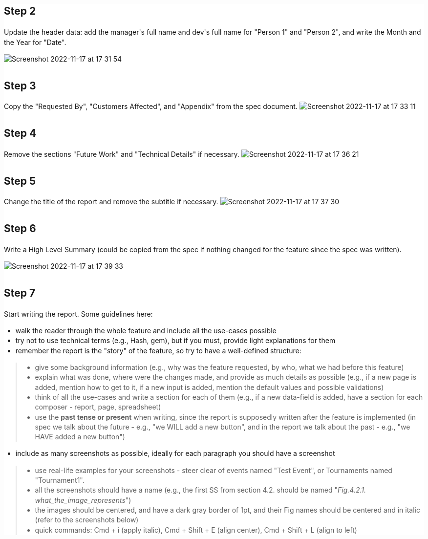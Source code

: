 ## Step 2
Update the header data: add the manager's full name and dev's full name for "Person 1" and "Person 2", and write the Month and the Year for "Date".

<img width="1317" alt="Screenshot 2022-11-17 at 17 31 54" src="https://user-images.githubusercontent.com/11840812/202488763-6ce9ab39-1fd7-44b1-b19c-ed8b585588ec.png">

## Step 3
Copy the "Requested By", "Customers Affected", and "Appendix" from the spec document.
<img width="1278" alt="Screenshot 2022-11-17 at 17 33 11" src="https://user-images.githubusercontent.com/11840812/202489087-5187b3c5-831a-46c9-817b-9ec0411c75e0.png">

## Step 4
Remove the sections "Future Work" and "Technical Details" if necessary.
<img width="1285" alt="Screenshot 2022-11-17 at 17 36 21" src="https://user-images.githubusercontent.com/11840812/202489821-08b4c0b9-ec09-4bd5-8aaf-c159d0284eca.png">

## Step 5
Change the title of the report and remove the subtitle if necessary.
<img width="1332" alt="Screenshot 2022-11-17 at 17 37 30" src="https://user-images.githubusercontent.com/11840812/202490178-61c65a93-28dd-4831-a143-9a6d44f35a18.png">

## Step 6
Write a High Level Summary (could be copied from the spec if nothing changed for the feature since the spec was written).

<img width="1283" alt="Screenshot 2022-11-17 at 17 39 33" src="https://user-images.githubusercontent.com/11840812/202490757-cc0a00da-c591-4f78-b1a8-d07b0a7eece4.png">

## Step 7
Start writing the report. 
Some guidelines here:
* walk the reader through the whole feature and include all the use-cases possible
* try not to use technical terms (e.g., Hash, gem), but if you must, provide light explanations for them
* remember the report is the "story" of the feature, so try to have a well-defined structure:
> * give some background information (e.g., why was the feature requested, by who, what we had before this feature)
> * explain what was done, where were the changes made, and provide as much details as possible (e.g., if a new page is added, mention how to get to it, if a new input is added, mention the default values and possible validations)
> * think of all the use-cases and write a section for each of them (e.g., if a new data-field is added, have a section for each composer - report, page, spreadsheet)
> * use the **past tense or present** when writing, since the report is supposedly written after the feature is implemented (in spec we talk about the future - e.g., "we WILL add a new button", and in the report we talk about the past - e.g., "we HAVE added a new button")
* include as many screenshots as possible, ideally for each paragraph you should have a screenshot
> * use real-life examples for your screenshots - steer clear of events named "Test Event", or Tournaments named "Tournament1".
> * all the screenshots should have a name (e.g., the first SS from section 4.2. should be named "_Fig.4.2.1. what_the_image_represents_")
> * the images should be centered, and have a dark gray border of 1pt, and their Fig names should be centered and in italic (refer to the screenshots below)
> * quick commands: Cmd + i (apply italic), Cmd + Shift + E (align center), Cmd + Shift + L (align to left)
